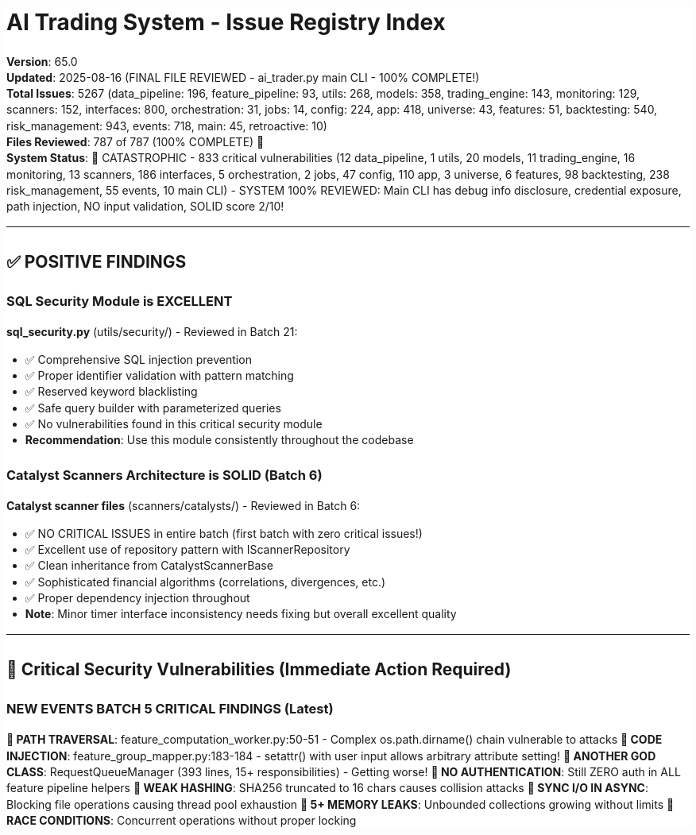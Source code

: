 # AI Trading System - Issue Registry Index

**Version**: 65.0  
**Updated**: 2025-08-16 (FINAL FILE REVIEWED - ai_trader.py main CLI - 100% COMPLETE!)  
**Total Issues**: 5267 (data_pipeline: 196, feature_pipeline: 93, utils: 268, models: 358, trading_engine: 143, monitoring: 129, scanners: 152, interfaces: 800, orchestration: 31, jobs: 14, config: 224, app: 418, universe: 43, features: 51, backtesting: 540, risk_management: 943, events: 718, main: 45, retroactive: 10)  
**Files Reviewed**: 787 of 787 (100% COMPLETE) 🎉  
**System Status**: 🔴 CATASTROPHIC - 833 critical vulnerabilities (12 data_pipeline, 1 utils, 20 models, 11 trading_engine, 16 monitoring, 13 scanners, 186 interfaces, 5 orchestration, 2 jobs, 47 config, 110 app, 3 universe, 6 features, 98 backtesting, 238 risk_management, 55 events, 10 main CLI) - SYSTEM 100% REVIEWED: Main CLI has debug info disclosure, credential exposure, path injection, NO input validation, SOLID score 2/10!

---

## ✅ POSITIVE FINDINGS

### SQL Security Module is EXCELLENT
**sql_security.py** (utils/security/) - Reviewed in Batch 21:
- ✅ Comprehensive SQL injection prevention
- ✅ Proper identifier validation with pattern matching
- ✅ Reserved keyword blacklisting
- ✅ Safe query builder with parameterized queries
- ✅ No vulnerabilities found in this critical security module
- **Recommendation**: Use this module consistently throughout the codebase

### Catalyst Scanners Architecture is SOLID (Batch 6)
**Catalyst scanner files** (scanners/catalysts/) - Reviewed in Batch 6:
- ✅ NO CRITICAL ISSUES in entire batch (first batch with zero critical issues!)
- ✅ Excellent use of repository pattern with IScannerRepository
- ✅ Clean inheritance from CatalystScannerBase
- ✅ Sophisticated financial algorithms (correlations, divergences, etc.)
- ✅ Proper dependency injection throughout
- **Note**: Minor timer interface inconsistency needs fixing but overall excellent quality

---

## 🚨 Critical Security Vulnerabilities (Immediate Action Required)

### NEW EVENTS BATCH 5 CRITICAL FINDINGS (Latest)

**🔴 PATH TRAVERSAL**: feature_computation_worker.py:50-51 - Complex os.path.dirname() chain vulnerable to attacks
**🔴 CODE INJECTION**: feature_group_mapper.py:183-184 - setattr() with user input allows arbitrary attribute setting!
**🔴 ANOTHER GOD CLASS**: RequestQueueManager (393 lines, 15+ responsibilities) - Getting worse!
**🔴 NO AUTHENTICATION**: Still ZERO auth in ALL feature pipeline helpers
**🔴 WEAK HASHING**: SHA256 truncated to 16 chars causes collision attacks
**🔴 SYNC I/O IN ASYNC**: Blocking file operations causing thread pool exhaustion
**🔴 5+ MEMORY LEAKS**: Unbounded collections growing without limits
**🔴 RACE CONDITIONS**: Concurrent operations without proper locking
